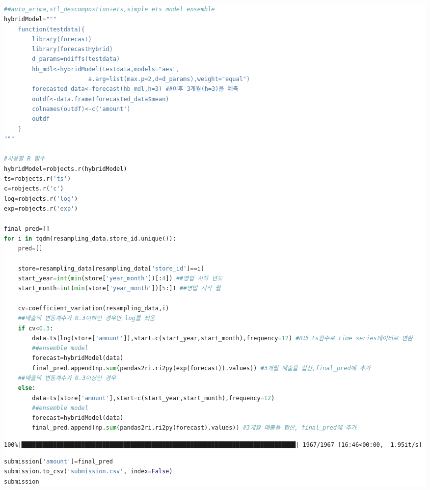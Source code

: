 
```python
##auto_arima,stl_descompostion+ets,simple ets model ensemble
hybridModel="""
    function(testdata){
        library(forecast)
        library(forecastHybrid)
        d_params=ndiffs(testdata)
        hb_mdl<-hybridModel(testdata,models="aes",
                        a.arg=list(max.p=2,d=d_params),weight="equal")
        forecasted_data<-forecast(hb_mdl,h=3) ##이후 3개월(h=3)을 예측
        outdf<-data.frame(forecasted_data$mean)
        colnames(outdf)<-c('amount')
        outdf
    }
"""

#사용할 R 함수
hybridModel=robjects.r(hybridModel)
ts=robjects.r('ts')
c=robjects.r('c')
log=robjects.r('log')
exp=robjects.r('exp')

final_pred=[]
for i in tqdm(resampling_data.store_id.unique()):
    pred=[]
    
    store=resampling_data[resampling_data['store_id']==i]
    start_year=int(min(store['year_month'])[:4]) ##영업 시작 년도
    start_month=int(min(store['year_month'])[5:]) ##영업 시작 월
    
    cv=coefficient_variation(resampling_data,i)
    ##매출액 변동계수가 0.3이하인 경우만 log를 씌움
    if cv<0.3:
        data=ts(log(store['amount']),start=c(start_year,start_month),frequency=12) #R의 ts함수로 time series데이터로 변환
        ##ensemble model
        forecast=hybridModel(data)
        final_pred.append(np.sum(pandas2ri.ri2py(exp(forecast)).values)) #3개월 매출을 합산,final_pred에 추가
    ##매출액 변동계수가 0.3이상인 경우
    else:
        data=ts(store['amount'],start=c(start_year,start_month),frequency=12)
        ##ensemble model
        forecast=hybridModel(data)
        final_pred.append(np.sum(pandas2ri.ri2py(forecast).values)) #3개월 매출을 합산, final_pred에 추가  
```

    100%|██████████████████████████████████████████████████████████████████████████████| 1967/1967 [16:46<00:00,  1.95it/s]
    


```python
submission['amount']=final_pred
submission.to_csv('submission.csv', index=False)
submission
```
